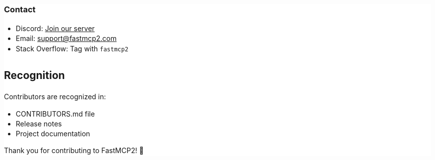 ### Contact

- Discord: [Join our server](https://discord.gg/fastmcp2)
- Email: support@fastmcp2.com
- Stack Overflow: Tag with `fastmcp2`

## Recognition

Contributors are recognized in:
- CONTRIBUTORS.md file
- Release notes
- Project documentation

Thank you for contributing to FastMCP2! 🚀